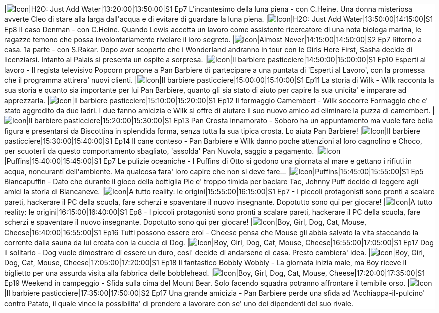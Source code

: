 |![Icon](https://guidatv.sky.it/uuid/81e16ef6-ddd5-4e38-a0f0-2a8c521faf34/cover?md5ChecksumParam=8bd3df250e963e102bb305fad98285e5)|H2O: Just Add Water|13:20:00|13:50:00|S1 Ep7 L&#039;incantesimo della luna piena - con C.Heine. Una donna misteriosa avverte Cleo di stare alla larga dall&#039;acqua e di evitare di guardare la luna piena.
|![Icon](https://guidatv.sky.it/uuid/1924222e-b6e1-4409-80cd-b269cb274ef4/cover?md5ChecksumParam=8bd3df250e963e102bb305fad98285e5)|H2O: Just Add Water|13:50:00|14:15:00|S1 Ep8 Il caso Denman - con C.Heine. Quando Lewis accetta un lavoro come assistente ricercatore di una nota biologa marina, le ragazze temono che possa involontariamente rivelare il loro segreto.
|![Icon](https://guidatv.sky.it/uuid/dd0b9d0f-cd65-4f8a-bd2b-f6e7f8a1c253/cover?md5ChecksumParam=36a7c8d8f48146a50f69f0f9f076c1c2)|Almost Never|14:15:00|14:50:00|S2 Ep7 Ritorno a casa. 1a parte - con S.Rakar. Dopo aver scoperto che i Wonderland andranno in tour con le Girls Here First, Sasha decide di licenziarsi. Intanto al Palais si presenta un ospite a sorpresa.
|![Icon](https://guidatv.sky.it/uuid/kids_cover_l4Al8lvJi.png)|Il barbiere pasticciere|14:50:00|15:00:00|S1 Ep10 Esperti al lavoro - Il regista televisivo Popcorn propone a Pan Barbiere di partecipare a una puntata di &#039;Esperti al Lavoro&#039;, con la promessa che il programma attirera&#039; nuovi clienti.
|![Icon](https://guidatv.sky.it/uuid/1117cda2-5575-41be-b45f-80c1d8003d9e/cover?md5ChecksumParam=2de126040ab6405a4dbb6a8ed57bf1b6)|Il barbiere pasticciere|15:00:00|15:10:00|S1 Ep11 La storia di Wilk - Wilk racconta la sua storia e quanto sia importante per lui Pan Barbiere, quanto gli sia stato di aiuto per capire la sua unicita&#039; e imparare ad apprezzarla.
|![Icon](https://guidatv.sky.it/uuid/1117cda2-5575-41be-b45f-80c1d8003d9e/cover?md5ChecksumParam=2de126040ab6405a4dbb6a8ed57bf1b6)|Il barbiere pasticciere|15:10:00|15:20:00|S1 Ep12 Il formaggio Camembert - Wilk soccorre Formaggio che e&#039; stato aggredito da due ladri. I due fanno amicizia e Wilk si offre di aiutare il suo nuovo amico ad eliminare la puzza di camembert.
|![Icon](https://guidatv.sky.it/uuid/kids_cover_l4Al8lvJi.png)|Il barbiere pasticciere|15:20:00|15:30:00|S1 Ep13 Pan Crosta innamorato - Soboro ha un appuntamento ma vuole fare bella figura e presentarsi da Biscottina in splendida forma, senza tutta la sua tipica crosta. Lo aiuta Pan Barbiere!
|![Icon](https://guidatv.sky.it/uuid/1117cda2-5575-41be-b45f-80c1d8003d9e/cover?md5ChecksumParam=2de126040ab6405a4dbb6a8ed57bf1b6)|Il barbiere pasticciere|15:30:00|15:40:00|S1 Ep14 Il cane conteso - Pan Barbiere e Wilk danno poche attenzioni al loro cagnolino e Choco, per scuoterli da questo comportamento sbagliato, &#039;assolda&#039; Pan Nuvola, saggio a pagamento.
|![Icon](https://guidatv.sky.it/uuid/c80892e8-5394-4085-bb92-bcfd1f97b426/cover?md5ChecksumParam=60f89ee27de77fcf1102f4aa2aefde25)|Puffins|15:40:00|15:45:00|S1 Ep7 Le pulizie oceaniche - I Puffins di Otto si godono una giornata al mare e gettano i rifiuti in acqua, noncuranti dell&#039;ambiente. Ma qualcosa fara&#039; loro capire che non si deve fare...
|![Icon](https://guidatv.sky.it/uuid/c80892e8-5394-4085-bb92-bcfd1f97b426/cover?md5ChecksumParam=60f89ee27de77fcf1102f4aa2aefde25)|Puffins|15:45:00|15:55:00|S1 Ep5 Biancapuffin - Dato che durante il gioco della bottiglia Pie e&#039; troppo timida per baciare Tac, Johnny Puff decide di leggere agli amici la storia di Biancaneve.
|![Icon](https://guidatv.sky.it/uuid/ffcd3006-0bb8-4c6c-84a8-3c6dabde0da0/cover?md5ChecksumParam=a730a11552419428c1d7d2027014ba36)|A tutto reality: le origini|15:55:00|16:15:00|S1 Ep7 - I piccoli protagonisti sono pronti a scalare pareti, hackerare il PC della scuola, fare scherzi e spaventare il nuovo insegnante. Dopotutto sono qui per giocare!
|![Icon](https://guidatv.sky.it/uuid/fd457d82-971e-4e22-b17e-08e771541057/cover?md5ChecksumParam=a730a11552419428c1d7d2027014ba36)|A tutto reality: le origini|16:15:00|16:40:00|S1 Ep8 - I piccoli protagonisti sono pronti a scalare pareti, hackerare il PC della scuola, fare scherzi e spaventare il nuovo insegnante. Dopotutto sono qui per giocare!
|![Icon](https://guidatv.sky.it/uuid/2dca51d9-82d3-422d-9230-26022fad8415/cover?md5ChecksumParam=0dc2751f6a25fe6100d2a9e224bfebe3)|Boy, Girl, Dog, Cat, Mouse, Cheese|16:40:00|16:55:00|S1 Ep16 Tutti possono essere eroi - Cheese pensa che Mouse gli abbia salvato la vita staccando la corrente dalla sauna da lui creata con la cuccia di Dog.
|![Icon](https://guidatv.sky.it/uuid/2f3fb851-aa84-4b91-b417-02955a2110ac/cover?md5ChecksumParam=0dc2751f6a25fe6100d2a9e224bfebe3)|Boy, Girl, Dog, Cat, Mouse, Cheese|16:55:00|17:05:00|S1 Ep17 Dog il solitario - Dog vuole dimostrare di essere un duro, cosi&#039; decide di andarsene di casa. Presto cambiera&#039; idea.
|![Icon](https://guidatv.sky.it/uuid/8a5f6011-c444-4c48-a1c7-127916d2406b/cover?md5ChecksumParam=0dc2751f6a25fe6100d2a9e224bfebe3)|Boy, Girl, Dog, Cat, Mouse, Cheese|17:05:00|17:20:00|S1 Ep18 Il fantastico Bobbly Wobbly - La giornata inizia male, ma Boy riceve il biglietto per una assurda visita alla fabbrica delle bobblehead.
|![Icon](https://guidatv.sky.it/uuid/95fe0fce-322b-4905-9ee8-971b10be6a09/cover?md5ChecksumParam=0dc2751f6a25fe6100d2a9e224bfebe3)|Boy, Girl, Dog, Cat, Mouse, Cheese|17:20:00|17:35:00|S1 Ep19 Weekend in campeggio - Sfida sulla cima del Mount Bear. Solo facendo squadra potranno affrontare il temibile orso.
|![Icon](https://guidatv.sky.it/uuid/kids_cover_l4Al8lvJi.png)|Il barbiere pasticciere|17:35:00|17:50:00|S2 Ep17 Una grande amicizia - Pan Barbiere perde una sfida ad &#039;Acchiappa-il-pulcino&#039; contro Patato, il quale vince la possibilita&#039; di prendere a lavorare con se&#039; uno dei dipendenti del suo rivale.